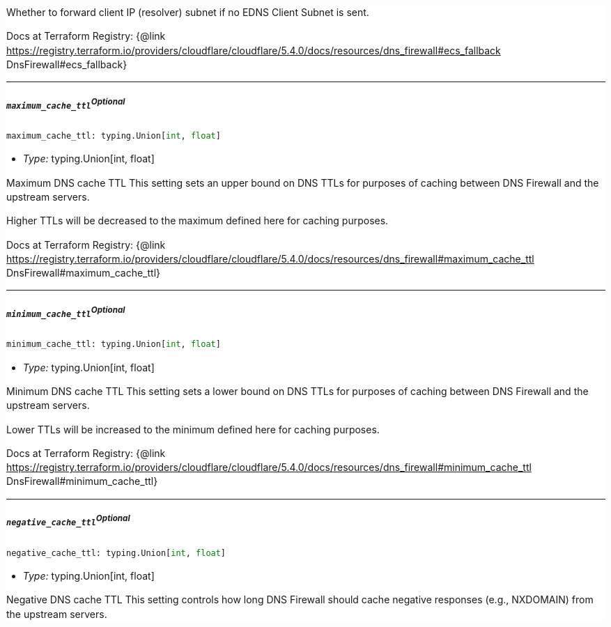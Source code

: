 Whether to forward client IP (resolver) subnet if no EDNS Client Subnet is sent.

Docs at Terraform Registry: {@link https://registry.terraform.io/providers/cloudflare/cloudflare/5.4.0/docs/resources/dns_firewall#ecs_fallback DnsFirewall#ecs_fallback}

---

##### `maximum_cache_ttl`<sup>Optional</sup> <a name="maximum_cache_ttl" id="@cdktf/provider-cloudflare.dnsFirewall.DnsFirewallConfig.property.maximumCacheTtl"></a>

```python
maximum_cache_ttl: typing.Union[int, float]
```

- *Type:* typing.Union[int, float]

Maximum DNS cache TTL This setting sets an upper bound on DNS TTLs for purposes of caching between DNS Firewall and the upstream servers.

Higher TTLs will be decreased to the maximum defined here for caching purposes.

Docs at Terraform Registry: {@link https://registry.terraform.io/providers/cloudflare/cloudflare/5.4.0/docs/resources/dns_firewall#maximum_cache_ttl DnsFirewall#maximum_cache_ttl}

---

##### `minimum_cache_ttl`<sup>Optional</sup> <a name="minimum_cache_ttl" id="@cdktf/provider-cloudflare.dnsFirewall.DnsFirewallConfig.property.minimumCacheTtl"></a>

```python
minimum_cache_ttl: typing.Union[int, float]
```

- *Type:* typing.Union[int, float]

Minimum DNS cache TTL This setting sets a lower bound on DNS TTLs for purposes of caching between DNS Firewall and the upstream servers.

Lower TTLs will be increased to the minimum defined here for caching purposes.

Docs at Terraform Registry: {@link https://registry.terraform.io/providers/cloudflare/cloudflare/5.4.0/docs/resources/dns_firewall#minimum_cache_ttl DnsFirewall#minimum_cache_ttl}

---

##### `negative_cache_ttl`<sup>Optional</sup> <a name="negative_cache_ttl" id="@cdktf/provider-cloudflare.dnsFirewall.DnsFirewallConfig.property.negativeCacheTtl"></a>

```python
negative_cache_ttl: typing.Union[int, float]
```

- *Type:* typing.Union[int, float]

Negative DNS cache TTL This setting controls how long DNS Firewall should cache negative responses (e.g., NXDOMAIN) from the upstream servers.
